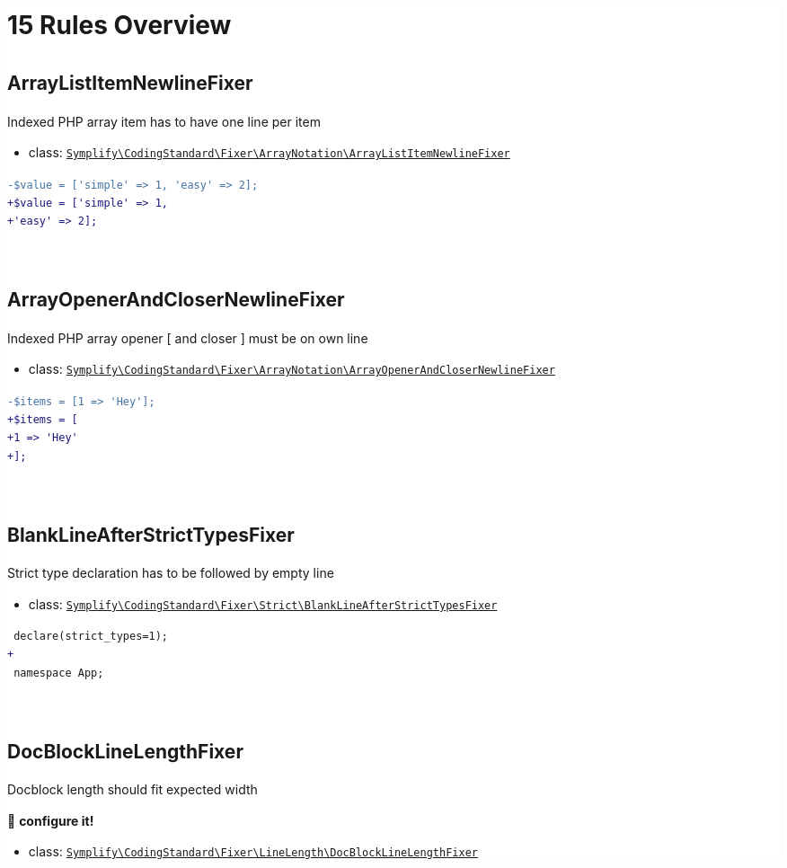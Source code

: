 # 15 Rules Overview

## ArrayListItemNewlineFixer

Indexed PHP array item has to have one line per item

- class: [`Symplify\CodingStandard\Fixer\ArrayNotation\ArrayListItemNewlineFixer`](../src/Fixer/ArrayNotation/ArrayListItemNewlineFixer.php)

```diff
-$value = ['simple' => 1, 'easy' => 2];
+$value = ['simple' => 1,
+'easy' => 2];
```

<br>

## ArrayOpenerAndCloserNewlineFixer

Indexed PHP array opener [ and closer ] must be on own line

- class: [`Symplify\CodingStandard\Fixer\ArrayNotation\ArrayOpenerAndCloserNewlineFixer`](../src/Fixer/ArrayNotation/ArrayOpenerAndCloserNewlineFixer.php)

```diff
-$items = [1 => 'Hey'];
+$items = [
+1 => 'Hey'
+];
```

<br>

## BlankLineAfterStrictTypesFixer

Strict type declaration has to be followed by empty line

- class: [`Symplify\CodingStandard\Fixer\Strict\BlankLineAfterStrictTypesFixer`](../src/Fixer/Strict/BlankLineAfterStrictTypesFixer.php)

```diff
 declare(strict_types=1);
+
 namespace App;
```

<br>

## DocBlockLineLengthFixer

Docblock length should fit expected width

:wrench: **configure it!**

- class: [`Symplify\CodingStandard\Fixer\LineLength\DocBlockLineLengthFixer`](../src/Fixer/LineLength/DocBlockLineLengthFixer.php)
